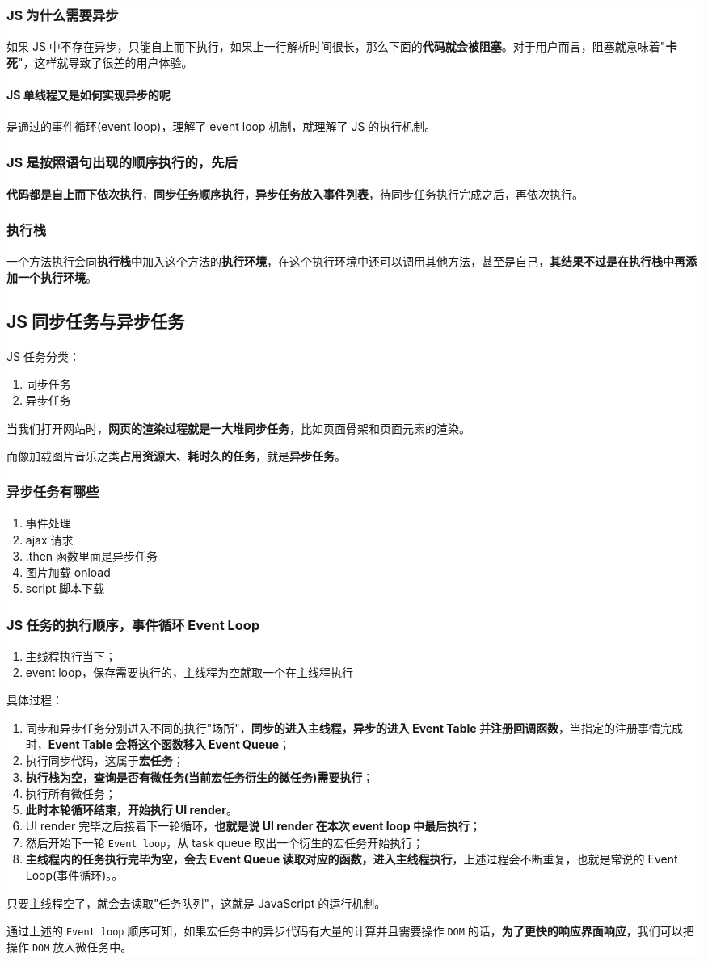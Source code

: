 ### JS 为什么需要异步

如果 JS 中不存在异步，只能自上而下执行，如果上一行解析时间很长，那么下面的**代码就会被阻塞**。对于用户而言，阻塞就意味着"**卡死**"，这样就导致了很差的用户体验。

#### JS 单线程又是如何实现异步的呢

是通过的事件循环(event loop)，理解了 event loop 机制，就理解了 JS 的执行机制。

### JS 是按照语句出现的顺序执行的，先后

**代码都是自上而下依次执行**，**同步任务顺序执行，异步任务放入事件列表**，待同步任务执行完成之后，再依次执行。

### 执行栈

一个方法执行会向**执行栈中**加入这个方法的**执行环境**，在这个执行环境中还可以调用其他方法，甚至是自己，**其结果不过是在执行栈中再添加一个执行环境**。

## JS 同步任务与异步任务

JS 任务分类：

1. 同步任务
2. 异步任务

当我们打开网站时，**网页的渲染过程就是一大堆同步任务**，比如页面骨架和页面元素的渲染。

而像加载图片音乐之类**占用资源大、耗时久的任务**，就是**异步任务**。

### 异步任务有哪些

1. 事件处理
2. ajax 请求
3. .then 函数里面是异步任务
4. 图片加载 onload
5. script 脚本下载

### JS 任务的执行顺序，事件循环 Event Loop

1. 主线程执行当下；
2. event loop，保存需要执行的，主线程为空就取一个在主线程执行

具体过程：

1. 同步和异步任务分别进入不同的执行"场所"，**同步的进入主线程，异步的进入 Event Table 并注册回调函数**，当指定的注册事情完成时，**Event Table 会将这个函数移入 Event Queue**；
2. 执行同步代码，这属于**宏任务**；
3. **执行栈为空，查询是否有微任务(当前宏任务衍生的微任务)需要执行**；
4. 执行所有微任务；
5. **此时本轮循环结束**，**开始执行 UI render**。
6. UI render 完毕之后接着下一轮循环，**也就是说 UI render 在本次 event loop 中最后执行**；
7. 然后开始下一轮 `Event loop`，从 task queue 取出一个衍生的宏任务开始执行；
8. **主线程内的任务执行完毕为空，会去 Event Queue 读取对应的函数，进入主线程执行**，上述过程会不断重复，也就是常说的 Event Loop(事件循环)。。

只要主线程空了，就会去读取"任务队列"，这就是 JavaScript 的运行机制。

通过上述的 `Event loop` 顺序可知，如果宏任务中的异步代码有大量的计算并且需要操作 `DOM` 的话，**为了更快的响应界面响应**，我们可以把操作 `DOM` 放入微任务中。
